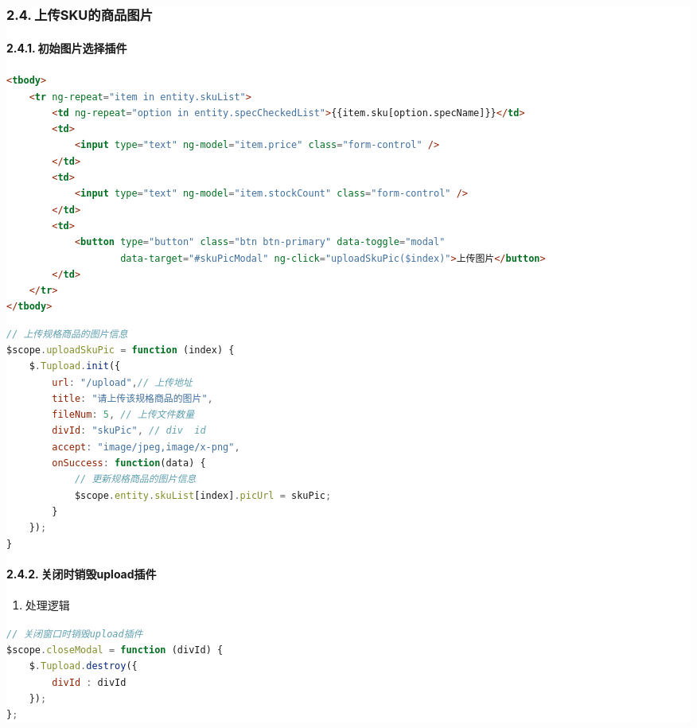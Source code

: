 ```html
```

### 2.4. 上传SKU的商品图片

#### 2.4.1. 初始图片选择插件

```html
<tbody>
    <tr ng-repeat="item in entity.skuList">
        <td ng-repeat="option in entity.specCheckedList">{{item.sku[option.specName]}}</td>
        <td>
            <input type="text" ng-model="item.price" class="form-control" />
        </td>
        <td>
            <input type="text" ng-model="item.stockCount" class="form-control" />
        </td>
        <td>
            <button type="button" class="btn btn-primary" data-toggle="modal" 
                    data-target="#skuPicModal" ng-click="uploadSkuPic($index)">上传图片</button>
        </td>
    </tr>
</tbody>
```

```js
// 上传规格商品的图片信息
$scope.uploadSkuPic = function (index) {
    $.Tupload.init({
        url: "/upload",// 上传地址
        title: "请上传该规格商品的图片",
        fileNum: 5, // 上传文件数量
        divId: "skuPic", // div  id
        accept: "image/jpeg,image/x-png",
        onSuccess: function(data) {
            // 更新规格商品的图片信息
            $scope.entity.skuList[index].picUrl = skuPic;
        }
    });
}


```

#### 2.4.2. 关闭时销毁upload插件

1. 处理逻辑

```js
// 关闭窗口时销毁upload插件
$scope.closeModal = function (divId) {
    $.Tupload.destroy({
        divId : divId
    });
};
```
